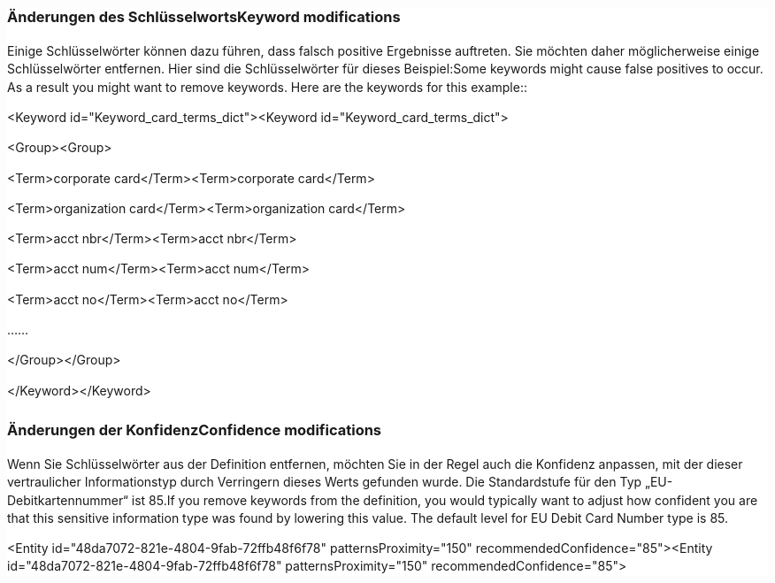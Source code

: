 ### <a name="keyword-modifications"></a><span data-ttu-id="87ea6-142">Änderungen des Schlüsselworts</span><span class="sxs-lookup"><span data-stu-id="87ea6-142">Keyword modifications</span></span>

<span data-ttu-id="87ea6-p108">Einige Schlüsselwörter können dazu führen, dass falsch positive Ergebnisse auftreten. Sie möchten daher möglicherweise einige Schlüsselwörter entfernen. Hier sind die Schlüsselwörter für dieses Beispiel:</span><span class="sxs-lookup"><span data-stu-id="87ea6-p108">Some keywords might cause false positives to occur. As a result you might want to remove keywords. Here are the keywords for this example::</span></span>

<span data-ttu-id="87ea6-146">\<Keyword id="Keyword\_card\_terms\_dict"\></span><span class="sxs-lookup"><span data-stu-id="87ea6-146">\<Keyword id="Keyword\_card\_terms\_dict"\></span></span>

<span data-ttu-id="87ea6-147">\<Group\></span><span class="sxs-lookup"><span data-stu-id="87ea6-147">\<Group\></span></span>

<span data-ttu-id="87ea6-148">\<Term\>corporate card\</Term\></span><span class="sxs-lookup"><span data-stu-id="87ea6-148">\<Term\>corporate card\</Term\></span></span>

<span data-ttu-id="87ea6-149">\<Term\>organization card\</Term\></span><span class="sxs-lookup"><span data-stu-id="87ea6-149">\<Term\>organization card\</Term\></span></span>

<span data-ttu-id="87ea6-150">\<Term\>acct nbr\</Term\></span><span class="sxs-lookup"><span data-stu-id="87ea6-150">\<Term\>acct nbr\</Term\></span></span>

<span data-ttu-id="87ea6-151">\<Term\>acct num\</Term\></span><span class="sxs-lookup"><span data-stu-id="87ea6-151">\<Term\>acct num\</Term\></span></span>

<span data-ttu-id="87ea6-152">\<Term\>acct no\</Term\></span><span class="sxs-lookup"><span data-stu-id="87ea6-152">\<Term\>acct no\</Term\></span></span>

<span data-ttu-id="87ea6-153">…</span><span class="sxs-lookup"><span data-stu-id="87ea6-153">…</span></span>

<span data-ttu-id="87ea6-154">\</Group\></span><span class="sxs-lookup"><span data-stu-id="87ea6-154">\</Group\></span></span>

<span data-ttu-id="87ea6-155">\</Keyword\></span><span class="sxs-lookup"><span data-stu-id="87ea6-155">\</Keyword\></span></span>

### <a name="confidence-modifications"></a><span data-ttu-id="87ea6-156">Änderungen der Konfidenz</span><span class="sxs-lookup"><span data-stu-id="87ea6-156">Confidence modifications</span></span>

<span data-ttu-id="87ea6-p109">Wenn Sie Schlüsselwörter aus der Definition entfernen, möchten Sie in der Regel auch die Konfidenz anpassen, mit der dieser vertraulicher Informationstyp durch Verringern dieses Werts gefunden wurde. Die Standardstufe für den Typ „EU-Debitkartennummer“ ist 85.</span><span class="sxs-lookup"><span data-stu-id="87ea6-p109">If you remove keywords from the definition, you would typically want to adjust how confident you are that this sensitive information type was found by lowering this value. The default level for EU Debit Card Number type is 85.</span></span>

<span data-ttu-id="87ea6-159">\<Entity id="48da7072-821e-4804-9fab-72ffb48f6f78" patternsProximity="150" recommendedConfidence="85"\></span><span class="sxs-lookup"><span data-stu-id="87ea6-159">\<Entity id="48da7072-821e-4804-9fab-72ffb48f6f78" patternsProximity="150" recommendedConfidence="85"\></span></span>
